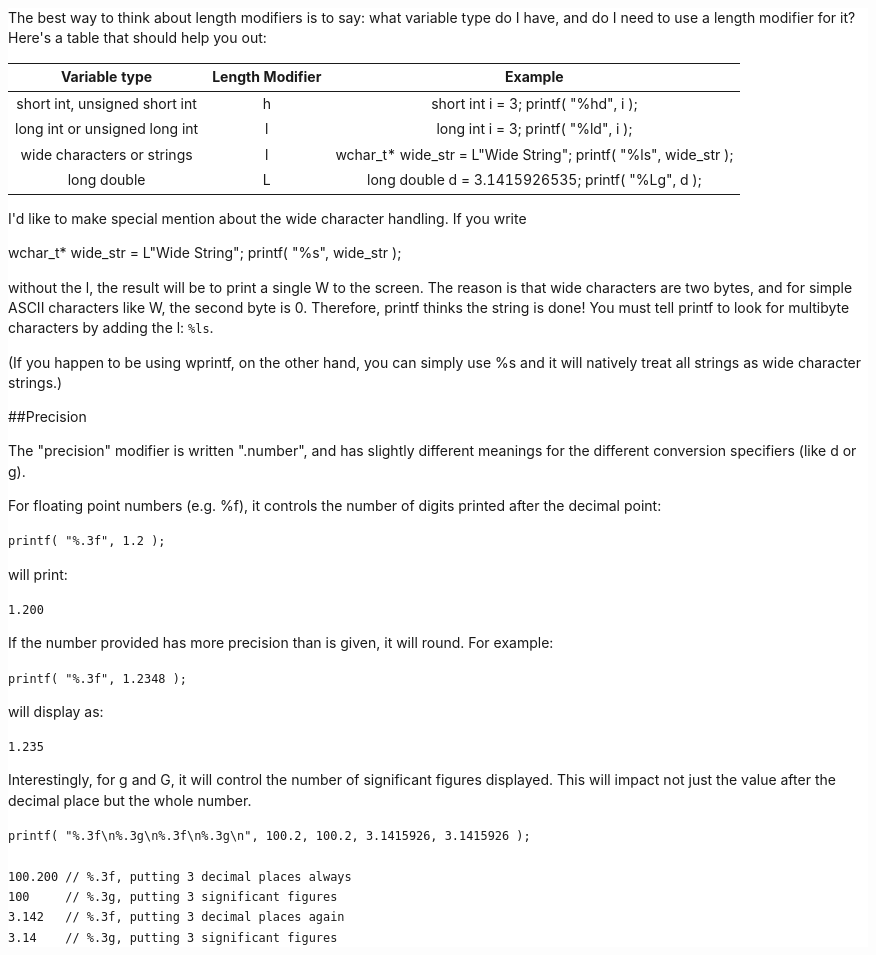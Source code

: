 The best way to think about length modifiers is to say: what variable type do I have, and do I need to use a length 
modifier for it? Here's a table that should help you out:

|Variable type|Length Modifier|Example|
|:-----------:|:-------------:|:-----:|
|short int, unsigned short int|h|short int i = 3; printf( "%hd", i );|
|long int or unsigned long int|l|long int i = 3; printf( "%ld", i );|
|wide characters or strings|l|wchar_t* wide_str = L"Wide String"; printf( "%ls", wide_str );|
|long double|L|long double d = 3.1415926535; printf( "%Lg", d );|

I'd like to make special mention about the wide character handling. If you write

wchar_t* wide_str = L"Wide String";
printf( "%s", wide_str );

without the l, the result will be to print a single W to the screen. The reason is that wide characters are two bytes, 
and for simple ASCII characters like W, the second byte is 0. Therefore, printf thinks the string is done! You must 
tell printf to look for multibyte characters by adding the l: `%ls`.

(If you happen to be using wprintf, on the other hand, you can simply use %s and it will natively treat all strings as 
wide character strings.)

##Precision

The "precision" modifier is written ".number", and has slightly different meanings for the different conversion 
specifiers (like d or g).

For floating point numbers (e.g. %f), it controls the number of digits printed after the decimal point:

    printf( "%.3f", 1.2 );

will print:

    1.200

If the number provided has more precision than is given, it will round. For example:

    printf( "%.3f", 1.2348 );

will display as:

    1.235

Interestingly, for g and G, it will control the number of significant figures displayed. This will impact not just the 
value after the decimal place but the whole number.

    printf( "%.3f\n%.3g\n%.3f\n%.3g\n", 100.2, 100.2, 3.1415926, 3.1415926 );

    100.200 // %.3f, putting 3 decimal places always
    100     // %.3g, putting 3 significant figures
    3.142   // %.3f, putting 3 decimal places again
    3.14    // %.3g, putting 3 significant figures
